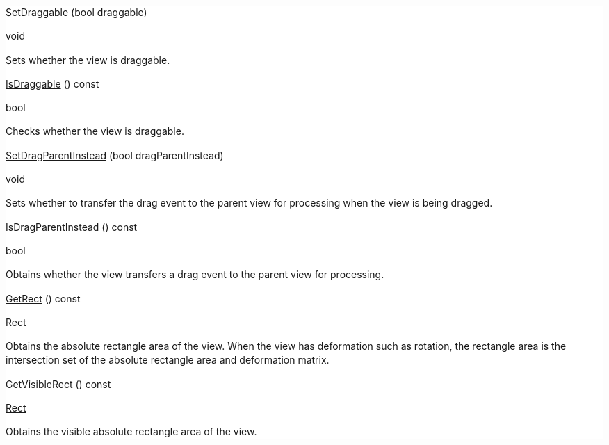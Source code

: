 </td>
</tr>
<tr id="row1398233959093534"><td class="cellrowborder" valign="top" width="50%" headers="mcps1.1.3.1.1 "><p id="p540377305093534"><a name="p540377305093534"></a><a name="p540377305093534"></a><a href="graphic.md#gab06abe0fe824c048f3b72974f9a8f0d0">SetDraggable</a> (bool draggable)</p>
</td>
<td class="cellrowborder" valign="top" width="50%" headers="mcps1.1.3.1.2 "><p id="p631479934093534"><a name="p631479934093534"></a><a name="p631479934093534"></a>void </p>
<p id="p1147164578093534"><a name="p1147164578093534"></a><a name="p1147164578093534"></a>Sets whether the view is draggable. </p>
</td>
</tr>
<tr id="row675655740093534"><td class="cellrowborder" valign="top" width="50%" headers="mcps1.1.3.1.1 "><p id="p671354661093534"><a name="p671354661093534"></a><a name="p671354661093534"></a><a href="graphic.md#ga25bb796ff400c767d622cbed280fc500">IsDraggable</a> () const</p>
</td>
<td class="cellrowborder" valign="top" width="50%" headers="mcps1.1.3.1.2 "><p id="p1935669785093534"><a name="p1935669785093534"></a><a name="p1935669785093534"></a>bool </p>
<p id="p256812084093534"><a name="p256812084093534"></a><a name="p256812084093534"></a>Checks whether the view is draggable. </p>
</td>
</tr>
<tr id="row1706873064093534"><td class="cellrowborder" valign="top" width="50%" headers="mcps1.1.3.1.1 "><p id="p1126544473093534"><a name="p1126544473093534"></a><a name="p1126544473093534"></a><a href="graphic.md#ga6c08e49bf7a82a7ebaef0f251e7a6f85">SetDragParentInstead</a> (bool dragParentInstead)</p>
</td>
<td class="cellrowborder" valign="top" width="50%" headers="mcps1.1.3.1.2 "><p id="p739469444093534"><a name="p739469444093534"></a><a name="p739469444093534"></a>void </p>
<p id="p2043571475093534"><a name="p2043571475093534"></a><a name="p2043571475093534"></a>Sets whether to transfer the drag event to the parent view for processing when the view is being dragged. </p>
</td>
</tr>
<tr id="row1409022549093534"><td class="cellrowborder" valign="top" width="50%" headers="mcps1.1.3.1.1 "><p id="p618721707093534"><a name="p618721707093534"></a><a name="p618721707093534"></a><a href="graphic.md#gaf0c462bc31e779b1898ad4cdfdad6faf">IsDragParentInstead</a> () const</p>
</td>
<td class="cellrowborder" valign="top" width="50%" headers="mcps1.1.3.1.2 "><p id="p611522884093534"><a name="p611522884093534"></a><a name="p611522884093534"></a>bool </p>
<p id="p813155194093534"><a name="p813155194093534"></a><a name="p813155194093534"></a>Obtains whether the view transfers a drag event to the parent view for processing. </p>
</td>
</tr>
<tr id="row897288527093534"><td class="cellrowborder" valign="top" width="50%" headers="mcps1.1.3.1.1 "><p id="p215322372093534"><a name="p215322372093534"></a><a name="p215322372093534"></a><a href="graphic.md#ga86cb8d364f18494d67636c55babced5c">GetRect</a> () const</p>
</td>
<td class="cellrowborder" valign="top" width="50%" headers="mcps1.1.3.1.2 "><p id="p1715096676093534"><a name="p1715096676093534"></a><a name="p1715096676093534"></a><a href="ohos-rect.md">Rect</a> </p>
<p id="p1381471446093534"><a name="p1381471446093534"></a><a name="p1381471446093534"></a>Obtains the absolute rectangle area of the view. When the view has deformation such as rotation, the rectangle area is the intersection set of the absolute rectangle area and deformation matrix. </p>
</td>
</tr>
<tr id="row1687561537093534"><td class="cellrowborder" valign="top" width="50%" headers="mcps1.1.3.1.1 "><p id="p971526563093534"><a name="p971526563093534"></a><a name="p971526563093534"></a><a href="graphic.md#ga06e79704a19f2a238982076cac3d059b">GetVisibleRect</a> () const</p>
</td>
<td class="cellrowborder" valign="top" width="50%" headers="mcps1.1.3.1.2 "><p id="p996961668093534"><a name="p996961668093534"></a><a name="p996961668093534"></a><a href="ohos-rect.md">Rect</a> </p>
<p id="p749731474093534"><a name="p749731474093534"></a><a name="p749731474093534"></a>Obtains the visible absolute rectangle area of the view. </p>